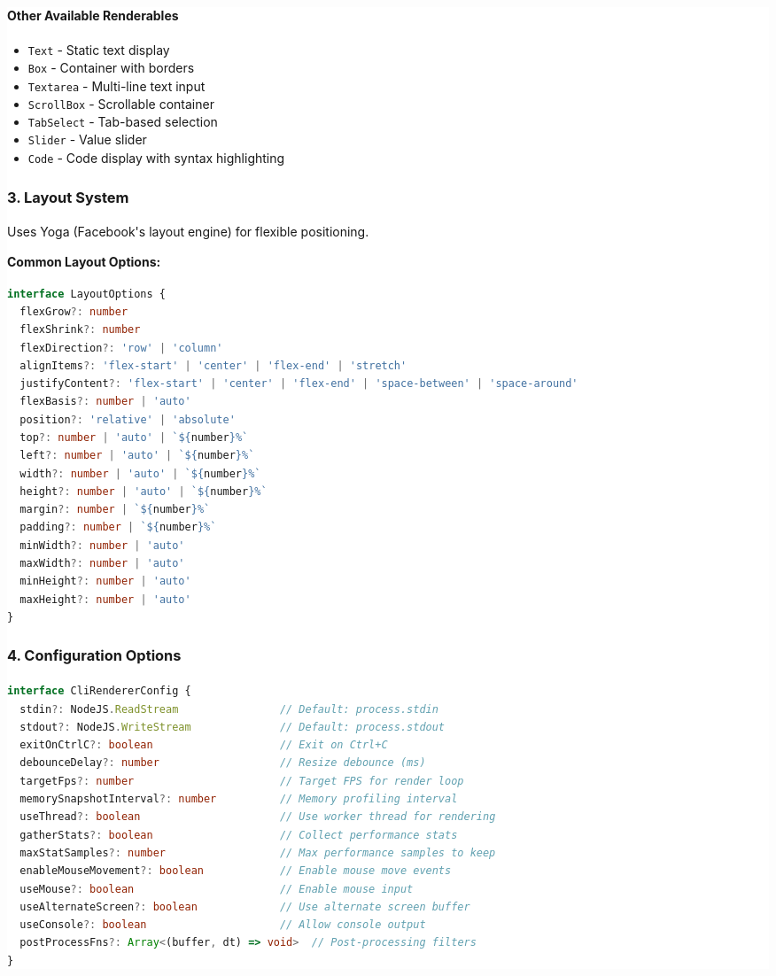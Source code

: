 #### Other Available Renderables
- `Text` - Static text display
- `Box` - Container with borders
- `Textarea` - Multi-line text input
- `ScrollBox` - Scrollable container
- `TabSelect` - Tab-based selection
- `Slider` - Value slider
- `Code` - Code display with syntax highlighting

### 3. **Layout System**

Uses Yoga (Facebook's layout engine) for flexible positioning.

**Common Layout Options:**
```typescript
interface LayoutOptions {
  flexGrow?: number
  flexShrink?: number
  flexDirection?: 'row' | 'column'
  alignItems?: 'flex-start' | 'center' | 'flex-end' | 'stretch'
  justifyContent?: 'flex-start' | 'center' | 'flex-end' | 'space-between' | 'space-around'
  flexBasis?: number | 'auto'
  position?: 'relative' | 'absolute'
  top?: number | 'auto' | `${number}%`
  left?: number | 'auto' | `${number}%`
  width?: number | 'auto' | `${number}%`
  height?: number | 'auto' | `${number}%`
  margin?: number | `${number}%`
  padding?: number | `${number}%`
  minWidth?: number | 'auto'
  maxWidth?: number | 'auto'
  minHeight?: number | 'auto'
  maxHeight?: number | 'auto'
}
```

### 4. **Configuration Options**

```typescript
interface CliRendererConfig {
  stdin?: NodeJS.ReadStream                // Default: process.stdin
  stdout?: NodeJS.WriteStream              // Default: process.stdout
  exitOnCtrlC?: boolean                    // Exit on Ctrl+C
  debounceDelay?: number                   // Resize debounce (ms)
  targetFps?: number                       // Target FPS for render loop
  memorySnapshotInterval?: number          // Memory profiling interval
  useThread?: boolean                      // Use worker thread for rendering
  gatherStats?: boolean                    // Collect performance stats
  maxStatSamples?: number                  // Max performance samples to keep
  enableMouseMovement?: boolean            // Enable mouse move events
  useMouse?: boolean                       // Enable mouse input
  useAlternateScreen?: boolean             // Use alternate screen buffer
  useConsole?: boolean                     // Allow console output
  postProcessFns?: Array<(buffer, dt) => void>  // Post-processing filters
}
```
